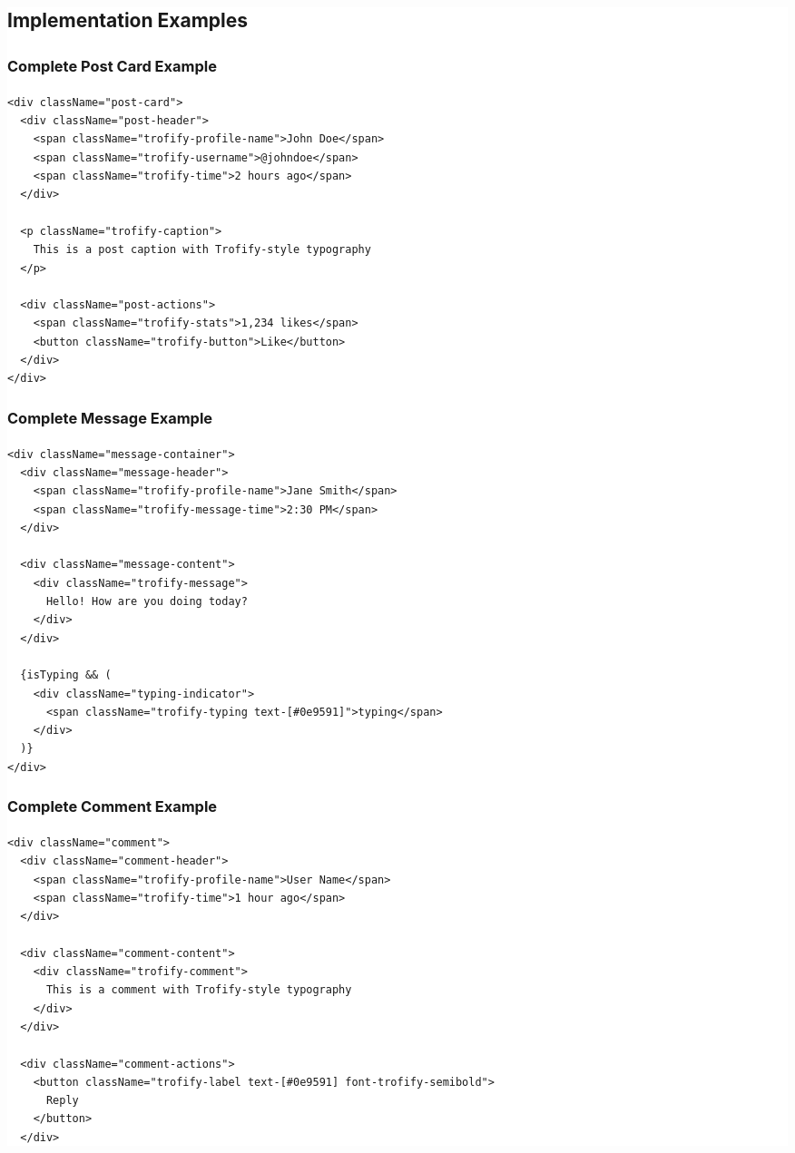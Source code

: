 ## Implementation Examples

### Complete Post Card Example
```tsx
<div className="post-card">
  <div className="post-header">
    <span className="trofify-profile-name">John Doe</span>
    <span className="trofify-username">@johndoe</span>
    <span className="trofify-time">2 hours ago</span>
  </div>
  
  <p className="trofify-caption">
    This is a post caption with Trofify-style typography
  </p>
  
  <div className="post-actions">
    <span className="trofify-stats">1,234 likes</span>
    <button className="trofify-button">Like</button>
  </div>
</div>
```

### Complete Message Example
```tsx
<div className="message-container">
  <div className="message-header">
    <span className="trofify-profile-name">Jane Smith</span>
    <span className="trofify-message-time">2:30 PM</span>
  </div>
  
  <div className="message-content">
    <div className="trofify-message">
      Hello! How are you doing today?
    </div>
  </div>
  
  {isTyping && (
    <div className="typing-indicator">
      <span className="trofify-typing text-[#0e9591]">typing</span>
    </div>
  )}
</div>
```

### Complete Comment Example
```tsx
<div className="comment">
  <div className="comment-header">
    <span className="trofify-profile-name">User Name</span>
    <span className="trofify-time">1 hour ago</span>
  </div>
  
  <div className="comment-content">
    <div className="trofify-comment">
      This is a comment with Trofify-style typography
    </div>
  </div>
  
  <div className="comment-actions">
    <button className="trofify-label text-[#0e9591] font-trofify-semibold">
      Reply
    </button>
  </div>
```